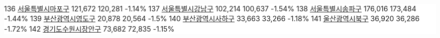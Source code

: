   <tr class="item">
    <td>136</td>
    <td><a href="/apt/서울특별시마포구">서울특별시마포구</a></td>
    <td>121,672</td>
    <td>120,281</td>
    <td>-1.14%</td>
  </tr>

  <tr class="item">
    <td>137</td>
    <td><a href="/apt/서울특별시강남구">서울특별시강남구</a></td>
    <td>102,214</td>
    <td>100,637</td>
    <td>-1.54%</td>
  </tr>

  <tr class="item">
    <td>138</td>
    <td><a href="/apt/서울특별시송파구">서울특별시송파구</a></td>
    <td>176,016</td>
    <td>173,484</td>
    <td>-1.44%</td>
  </tr>

  <tr class="item">
    <td>139</td>
    <td><a href="/apt/부산광역시영도구">부산광역시영도구</a></td>
    <td>20,878</td>
    <td>20,564</td>
    <td>-1.5%</td>
  </tr>

  <tr class="item">
    <td>140</td>
    <td><a href="/apt/부산광역시사하구">부산광역시사하구</a></td>
    <td>33,663</td>
    <td>33,266</td>
    <td>-1.18%</td>
  </tr>

  <tr class="item">
    <td>141</td>
    <td><a href="/apt/울산광역시북구">울산광역시북구</a></td>
    <td>36,920</td>
    <td>36,286</td>
    <td>-1.72%</td>
  </tr>

  <tr class="item">
    <td>142</td>
    <td><a href="/apt/경기도수원시장안구">경기도수원시장안구</a></td>
    <td>73,682</td>
    <td>72,835</td>
    <td>-1.15%</td>
  </tr>
